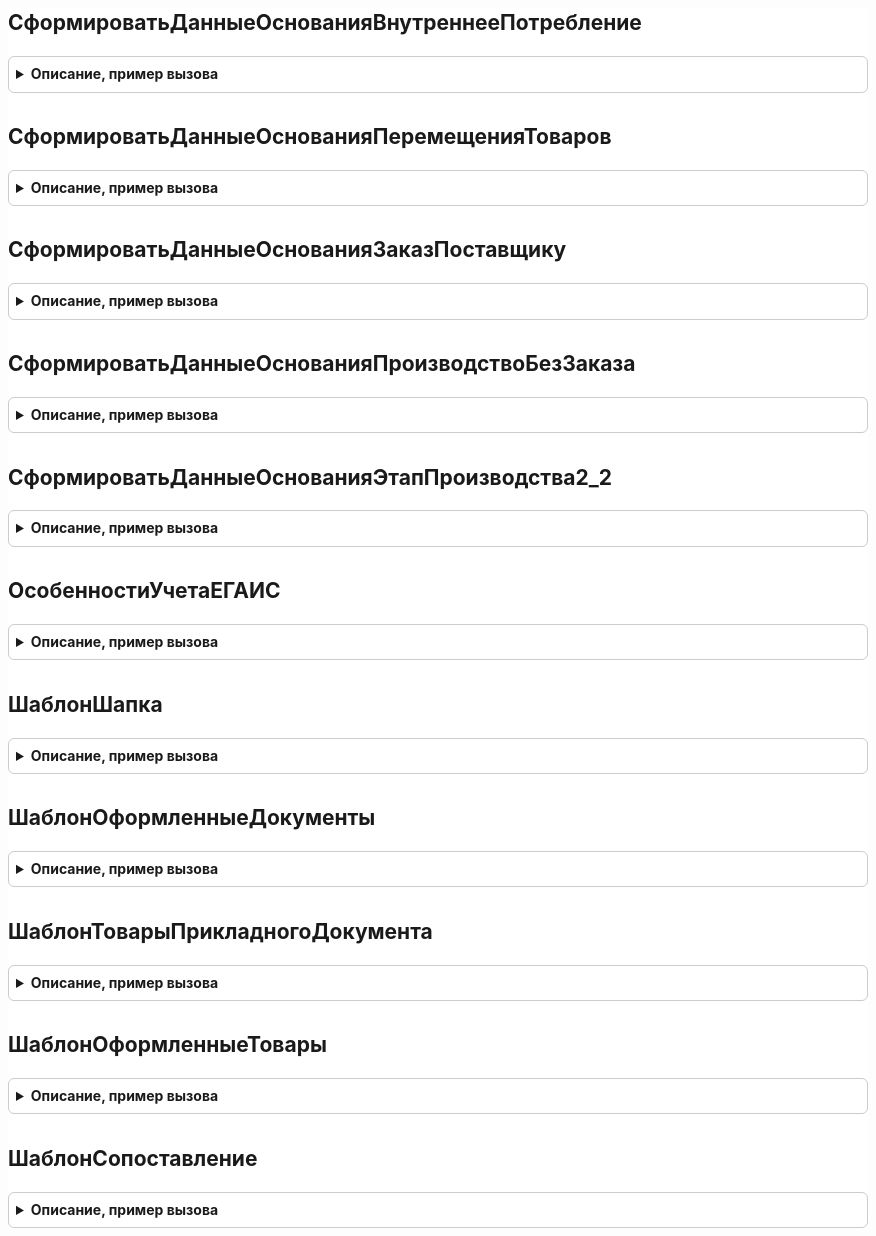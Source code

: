 ## СформироватьДанныеОснованияВнутреннееПотребление
<details style="margin: 1em 0; padding: 0.5em; border: 1px solid #ccc; border-radius: 6px;"><summary style="font-weight: bold; cursor: pointer;">Описание, пример вызова</summary></details>

## СформироватьДанныеОснованияПеремещенияТоваров
<details style="margin: 1em 0; padding: 0.5em; border: 1px solid #ccc; border-radius: 6px;"><summary style="font-weight: bold; cursor: pointer;">Описание, пример вызова</summary></details>

## СформироватьДанныеОснованияЗаказПоставщику
<details style="margin: 1em 0; padding: 0.5em; border: 1px solid #ccc; border-radius: 6px;"><summary style="font-weight: bold; cursor: pointer;">Описание, пример вызова</summary></details>

## СформироватьДанныеОснованияПроизводствоБезЗаказа
<details style="margin: 1em 0; padding: 0.5em; border: 1px solid #ccc; border-radius: 6px;"><summary style="font-weight: bold; cursor: pointer;">Описание, пример вызова</summary></details>

## СформироватьДанныеОснованияЭтапПроизводства2_2
<details style="margin: 1em 0; padding: 0.5em; border: 1px solid #ccc; border-radius: 6px;"><summary style="font-weight: bold; cursor: pointer;">Описание, пример вызова</summary></details>

## ОсобенностиУчетаЕГАИС
<details style="margin: 1em 0; padding: 0.5em; border: 1px solid #ccc; border-radius: 6px;"><summary style="font-weight: bold; cursor: pointer;">Описание, пример вызова</summary></details>

## ШаблонШапка
<details style="margin: 1em 0; padding: 0.5em; border: 1px solid #ccc; border-radius: 6px;"><summary style="font-weight: bold; cursor: pointer;">Описание, пример вызова</summary></details>

## ШаблонОформленныеДокументы
<details style="margin: 1em 0; padding: 0.5em; border: 1px solid #ccc; border-radius: 6px;"><summary style="font-weight: bold; cursor: pointer;">Описание, пример вызова</summary></details>

## ШаблонТоварыПрикладногоДокумента
<details style="margin: 1em 0; padding: 0.5em; border: 1px solid #ccc; border-radius: 6px;"><summary style="font-weight: bold; cursor: pointer;">Описание, пример вызова</summary></details>

## ШаблонОформленныеТовары
<details style="margin: 1em 0; padding: 0.5em; border: 1px solid #ccc; border-radius: 6px;"><summary style="font-weight: bold; cursor: pointer;">Описание, пример вызова</summary></details>

## ШаблонСопоставление
<details style="margin: 1em 0; padding: 0.5em; border: 1px solid #ccc; border-radius: 6px;"><summary style="font-weight: bold; cursor: pointer;">Описание, пример вызова</summary></details>
